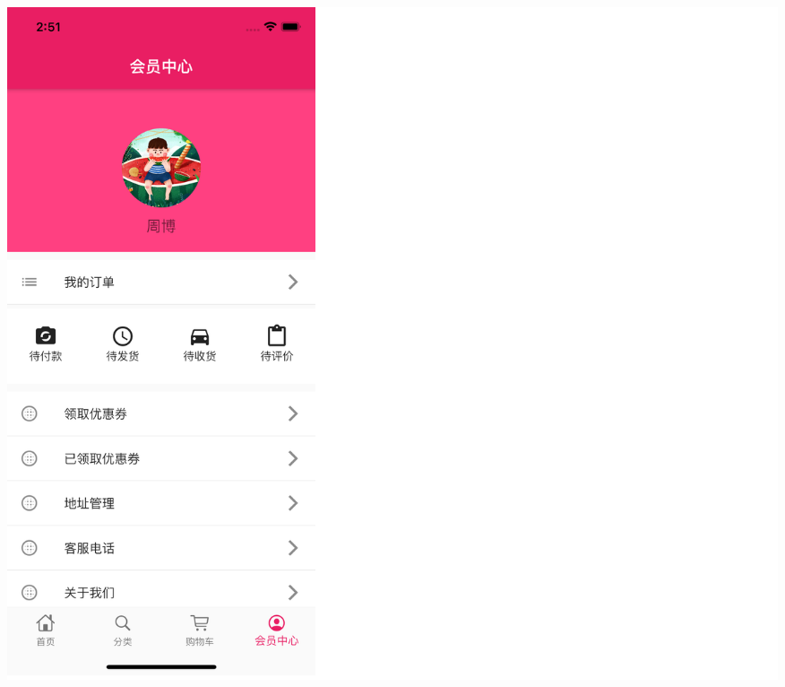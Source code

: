 <img src=https://github.com/biyuhuaping/flutter_bxsh/blob/master/%E6%95%88%E6%9E%9C%E5%9B%BE/4.png width=40% />